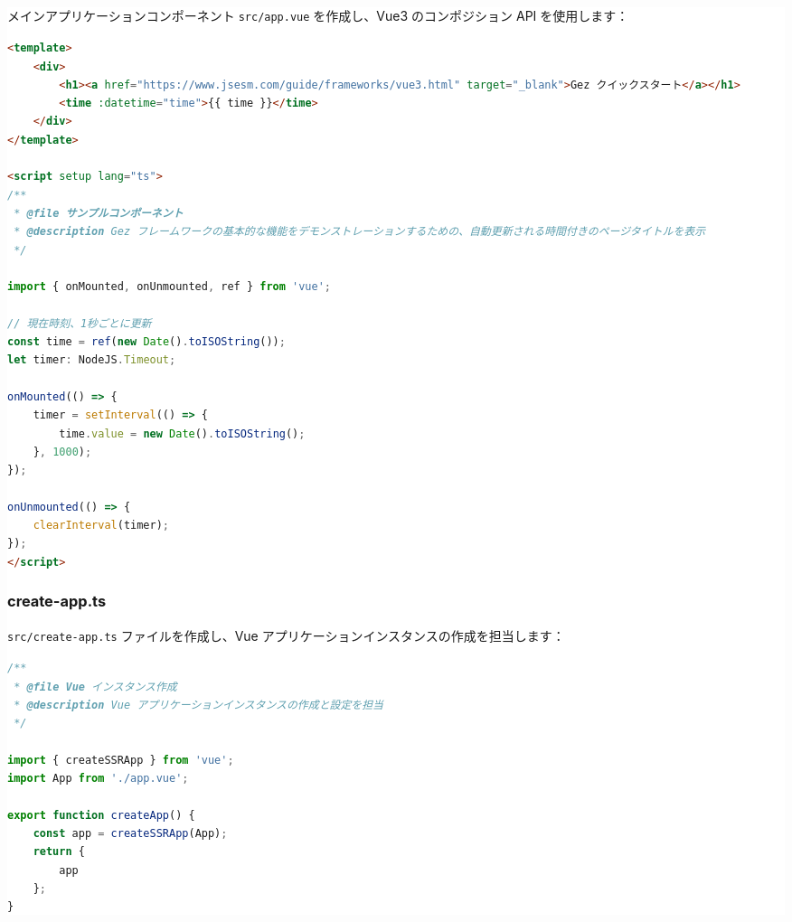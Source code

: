 メインアプリケーションコンポーネント `src/app.vue` を作成し、Vue3 のコンポジション API を使用します：

```html title="src/app.vue"
<template>
    <div>
        <h1><a href="https://www.jsesm.com/guide/frameworks/vue3.html" target="_blank">Gez クイックスタート</a></h1>
        <time :datetime="time">{{ time }}</time>
    </div>
</template>

<script setup lang="ts">
/**
 * @file サンプルコンポーネント
 * @description Gez フレームワークの基本的な機能をデモンストレーションするための、自動更新される時間付きのページタイトルを表示
 */

import { onMounted, onUnmounted, ref } from 'vue';

// 現在時刻、1秒ごとに更新
const time = ref(new Date().toISOString());
let timer: NodeJS.Timeout;

onMounted(() => {
    timer = setInterval(() => {
        time.value = new Date().toISOString();
    }, 1000);
});

onUnmounted(() => {
    clearInterval(timer);
});
</script>
```

### create-app.ts

`src/create-app.ts` ファイルを作成し、Vue アプリケーションインスタンスの作成を担当します：

```ts title="src/create-app.ts"
/**
 * @file Vue インスタンス作成
 * @description Vue アプリケーションインスタンスの作成と設定を担当
 */

import { createSSRApp } from 'vue';
import App from './app.vue';

export function createApp() {
    const app = createSSRApp(App);
    return {
        app
    };
}
```

